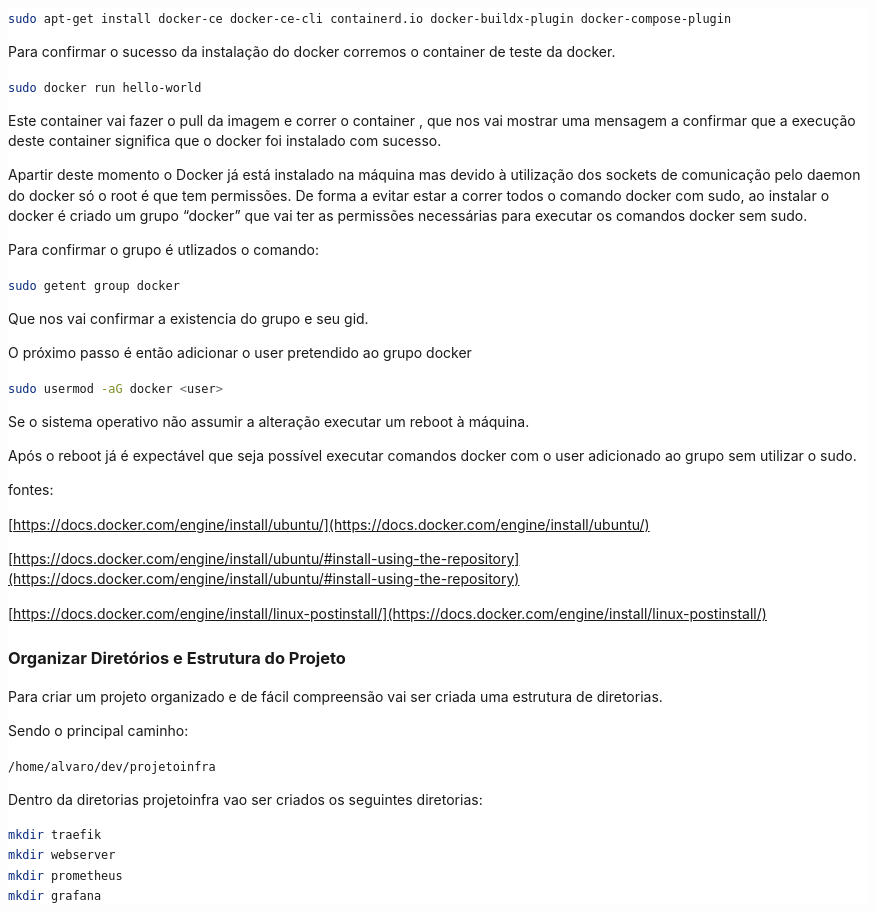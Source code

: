 ```bash
sudo apt-get install docker-ce docker-ce-cli containerd.io docker-buildx-plugin docker-compose-plugin
```

Para confirmar o sucesso da instalação do docker corremos o container de teste da docker.

```bash
sudo docker run hello-world
```

Este container vai fazer o pull da imagem e correr o container , que nos vai mostrar uma mensagem a confirmar que a execução deste container significa que o docker foi instalado com sucesso.

Apartir deste momento o Docker já está instalado na máquina mas devido à utilização dos sockets de comunicação pelo daemon do docker só o root é que tem permissões. De forma a evitar estar a correr todos o comando docker com sudo, ao instalar o docker é criado um grupo “docker” que vai ter as permissões necessárias para executar os comandos docker sem sudo.

Para confirmar o grupo é utlizados o comando:

```bash
sudo getent group docker
```

Que nos vai confirmar a existencia do grupo e seu gid.

O próximo passo é então adicionar o user pretendido ao grupo docker

```bash
sudo usermod -aG docker <user>
```

Se o sistema operativo não assumir a alteração executar um reboot à máquina.

Após o reboot já é expectável que seja possível executar comandos docker com o user adicionado ao grupo sem utilizar o sudo.

fontes:

 [https://docs.docker.com/engine/install/ubuntu/](https://docs.docker.com/engine/install/ubuntu/)

[https://docs.docker.com/engine/install/ubuntu/#install-using-the-repository](https://docs.docker.com/engine/install/ubuntu/#install-using-the-repository)

[https://docs.docker.com/engine/install/linux-postinstall/](https://docs.docker.com/engine/install/linux-postinstall/)

### **Organizar Diretórios e Estrutura do Projeto**

Para criar um projeto organizado e de fácil compreensão vai ser criada uma estrutura de diretorias.

Sendo o principal caminho:

```bash
/home/alvaro/dev/projetoinfra
```

Dentro da diretorias projetoinfra vao ser criados os seguintes diretorias:

```bash
mkdir traefik
mkdir webserver
mkdir prometheus
mkdir grafana
```
